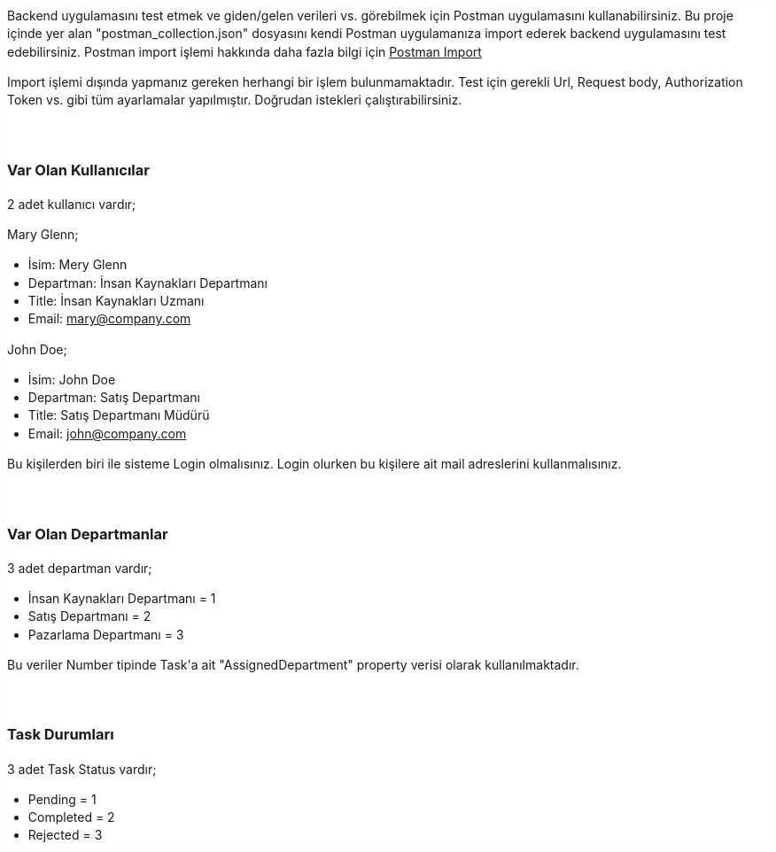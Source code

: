 Backend uygulamasını test etmek ve giden/gelen verileri vs. görebilmek için Postman uygulamasını kullanabilirsiniz. Bu proje içinde yer alan "postman_collection.json" dosyasını kendi Postman uygulamanıza import ederek backend uygulamasını test edebilirsiniz.
Postman import işlemi hakkında daha fazla bilgi için [Postman Import](https://apitransform.com/how-to-import-a-collection-into-postman/)

Import işlemi dışında yapmanız gereken herhangi bir işlem bulunmamaktadır. Test için gerekli Url, Request body, Authorization Token vs. gibi tüm ayarlamalar yapılmıştır. Doğrudan istekleri çalıştırabilirsiniz.

&nbsp;
&nbsp;

### Var Olan Kullanıcılar

2 adet kullanıcı vardır;

Mary Glenn;

- İsim: Mery Glenn
- Departman: İnsan Kaynakları Departmanı
- Title: İnsan Kaynakları Uzmanı
- Email: mary@company.com

John Doe;

- İsim: John Doe
- Departman: Satış Departmanı
- Title: Satış Departmanı Müdürü
- Email: john@company.com

Bu kişilerden biri ile sisteme Login olmalısınız. Login olurken bu kişilere ait mail adreslerini kullanmalısınız.

&nbsp;
&nbsp;

### Var Olan Departmanlar

3 adet departman vardır;

- İnsan Kaynakları Departmanı = 1
- Satış Departmanı = 2
- Pazarlama Departmanı = 3

Bu veriler Number tipinde Task'a ait "AssignedDepartment" property verisi olarak kullanılmaktadır.

&nbsp;
&nbsp;

### Task Durumları

3 adet Task Status vardır;

- Pending = 1
- Completed = 2
- Rejected = 3
